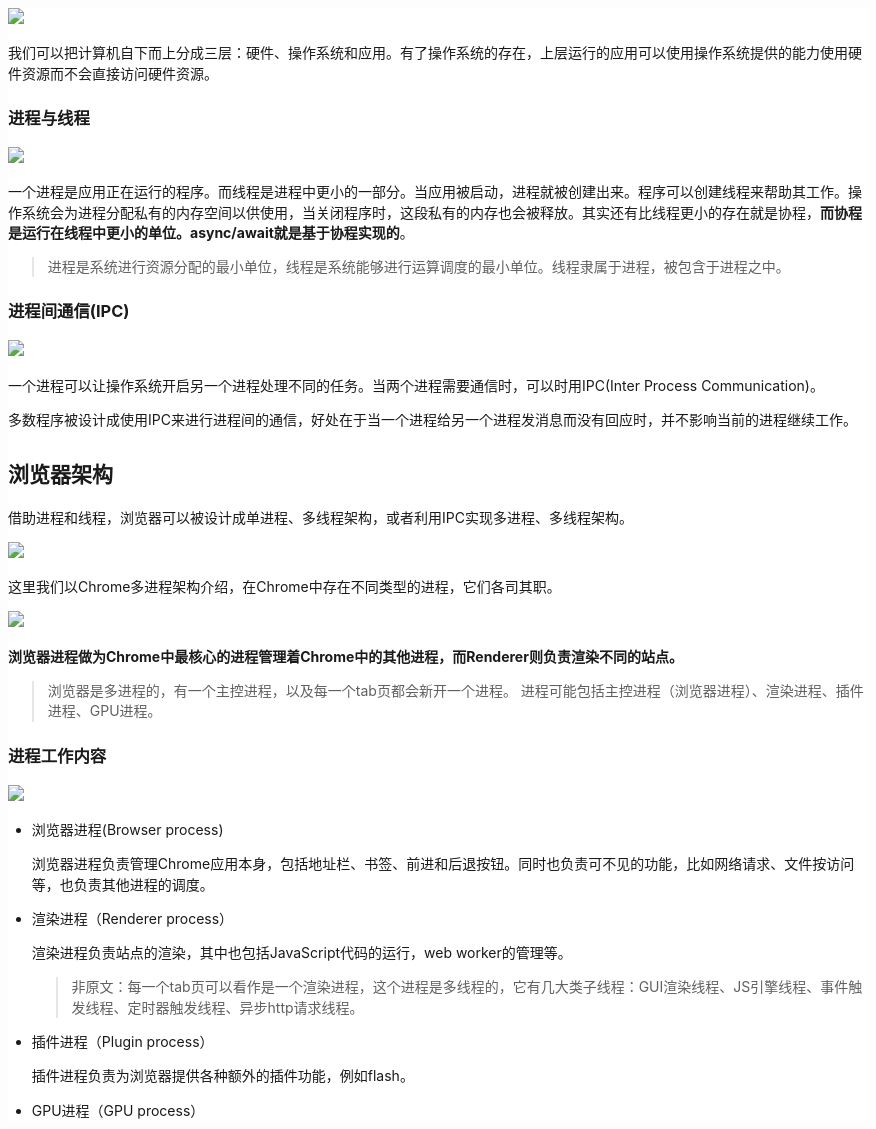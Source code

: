 ![](https://gitee.com/yancqS/blogImage/raw/master/blogImage/20201008224214.png)

我们可以把计算机自下而上分成三层：硬件、操作系统和应用。有了操作系统的存在，上层运行的应用可以使用操作系统提供的能力使用硬件资源而不会直接访问硬件资源。

### 进程与线程

![](https://gitee.com/yancqS/blogImage/raw/master/blogImage/20201009213037.png)

一个进程是应用正在运行的程序。而线程是进程中更小的一部分。当应用被启动，进程就被创建出来。程序可以创建线程来帮助其工作。操作系统会为进程分配私有的内存空间以供使用，当关闭程序时，这段私有的内存也会被释放。其实还有比线程更小的存在就是协程，**而协程是运行在线程中更小的单位。async/await就是基于协程实现的**。

>进程是系统进行资源分配的最小单位，线程是系统能够进行运算调度的最小单位。线程隶属于进程，被包含于进程之中。

### 进程间通信(IPC)

![](https://gitee.com/yancqS/blogImage/raw/master/blogImage/20201009220604.png)

一个进程可以让操作系统开启另一个进程处理不同的任务。当两个进程需要通信时，可以时用IPC(Inter Process Communication)。

多数程序被设计成使用IPC来进行进程间的通信，好处在于当一个进程给另一个进程发消息而没有回应时，并不影响当前的进程继续工作。

## 浏览器架构

借助进程和线程，浏览器可以被设计成单进程、多线程架构，或者利用IPC实现多进程、多线程架构。

![](https://gitee.com/yancqS/blogImage/raw/master/blogImage/20201009222127.png)

这里我们以Chrome多进程架构介绍，在Chrome中存在不同类型的进程，它们各司其职。

![](https://gitee.com/yancqS/blogImage/raw/master/blogImage/20201009225900.png)

**浏览器进程做为Chrome中最核心的进程管理着Chrome中的其他进程，而Renderer则负责渲染不同的站点。**

>浏览器是多进程的，有一个主控进程，以及每一个tab页都会新开一个进程。
>进程可能包括主控进程（浏览器进程）、渲染进程、插件进程、GPU进程。

### 进程工作内容

![](https://gitee.com/yancqS/blogImage/raw/master/blogImage/20201009230651.png)

- 浏览器进程(Browser process)

    浏览器进程负责管理Chrome应用本身，包括地址栏、书签、前进和后退按钮。同时也负责可不见的功能，比如网络请求、文件按访问等，也负责其他进程的调度。
    
- 渲染进程（Renderer process）

    渲染进程负责站点的渲染，其中也包括JavaScript代码的运行，web worker的管理等。
    
    >非原文：每一个tab页可以看作是一个渲染进程，这个进程是多线程的，它有几大类子线程：GUI渲染线程、JS引擎线程、事件触发线程、定时器触发线程、异步http请求线程。

- 插件进程（Plugin process）

    插件进程负责为浏览器提供各种额外的插件功能，例如flash。
    
- GPU进程（GPU process）
